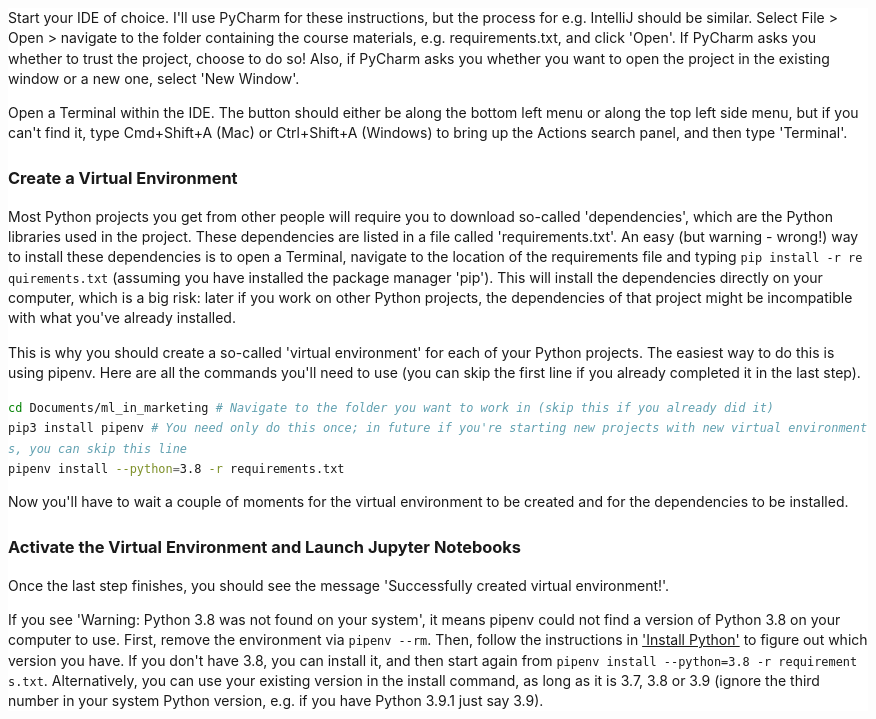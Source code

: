 Start your IDE of choice. I'll use PyCharm for these instructions, but the process for e.g. IntelliJ should be similar.
Select File > Open > navigate to the folder containing the course materials, e.g. requirements.txt, and click 'Open'. 
If PyCharm asks you whether to trust the project, choose to do so! Also, if PyCharm asks you whether you want to open 
the project in the existing window or a new one, select 'New Window'.

Open a Terminal within the IDE. The button should either be along the bottom left menu or along the top left side menu,
but if you can't find it, type Cmd+Shift+A (Mac) or Ctrl+Shift+A (Windows) to bring up the Actions search panel, and
then type 'Terminal'.

### Create a Virtual Environment

Most Python projects you get from other people will require you to download so-called 'dependencies', which are the
Python libraries used in the project. These dependencies are listed in a file called 'requirements.txt'. An easy (but
warning - wrong!) way to install these dependencies is to open a Terminal, navigate to the location of the requirements
file and typing `pip install -r requirements.txt` (assuming you have installed the package manager 'pip'). This will
install the dependencies directly on your computer, which is a big risk: later if you work on other Python projects, the
dependencies of that project might be incompatible with what you've already installed.

This is why you should create a so-called 'virtual environment' for each of your Python projects. The easiest way to do
this is using pipenv. Here are all the commands you'll need to use (you can skip the first line if you already completed
it in the last step).

```bash
cd Documents/ml_in_marketing # Navigate to the folder you want to work in (skip this if you already did it)
pip3 install pipenv # You need only do this once; in future if you're starting new projects with new virtual environments, you can skip this line
pipenv install --python=3.8 -r requirements.txt
```

Now you'll have to wait a couple of moments for the virtual environment to be created and for the dependencies to be
installed.

### Activate the Virtual Environment and Launch Jupyter Notebooks

Once the last step finishes, you should see the message 'Successfully created virtual environment!'.

If you see 'Warning: Python 3.8 was not found on your system', it means pipenv could not find a version of Python 3.8 on
your computer to use. First, remove the environment via `pipenv --rm`. Then, follow the instructions in 
['Install Python'](#install-python) to figure out which version you have. If you don't have 3.8, you can install it, and
then start again from ```pipenv install --python=3.8 -r requirements.txt```. Alternatively, you can use your existing 
version in the install command, as long as it is 3.7, 3.8 or 3.9 (ignore the third number in your system Python version,
 e.g. if you have Python 3.9.1 just say 3.9).

